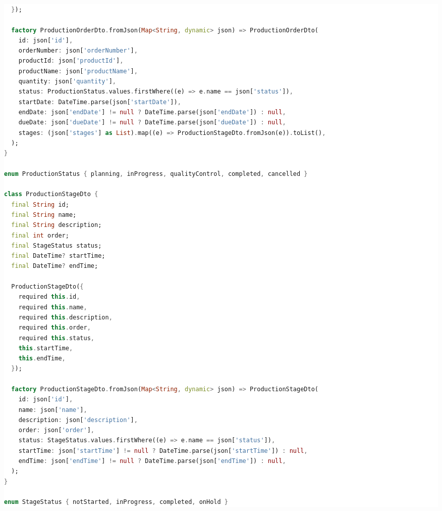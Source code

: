 ```dart
  });

  factory ProductionOrderDto.fromJson(Map<String, dynamic> json) => ProductionOrderDto(
    id: json['id'],
    orderNumber: json['orderNumber'],
    productId: json['productId'],
    productName: json['productName'],
    quantity: json['quantity'],
    status: ProductionStatus.values.firstWhere((e) => e.name == json['status']),
    startDate: DateTime.parse(json['startDate']),
    endDate: json['endDate'] != null ? DateTime.parse(json['endDate']) : null,
    dueDate: json['dueDate'] != null ? DateTime.parse(json['dueDate']) : null,
    stages: (json['stages'] as List).map((e) => ProductionStageDto.fromJson(e)).toList(),
  );
}

enum ProductionStatus { planning, inProgress, qualityControl, completed, cancelled }

class ProductionStageDto {
  final String id;
  final String name;
  final String description;
  final int order;
  final StageStatus status;
  final DateTime? startTime;
  final DateTime? endTime;

  ProductionStageDto({
    required this.id,
    required this.name,
    required this.description,
    required this.order,
    required this.status,
    this.startTime,
    this.endTime,
  });

  factory ProductionStageDto.fromJson(Map<String, dynamic> json) => ProductionStageDto(
    id: json['id'],
    name: json['name'],
    description: json['description'],
    order: json['order'],
    status: StageStatus.values.firstWhere((e) => e.name == json['status']),
    startTime: json['startTime'] != null ? DateTime.parse(json['startTime']) : null,
    endTime: json['endTime'] != null ? DateTime.parse(json['endTime']) : null,
  );
}

enum StageStatus { notStarted, inProgress, completed, onHold }
```
